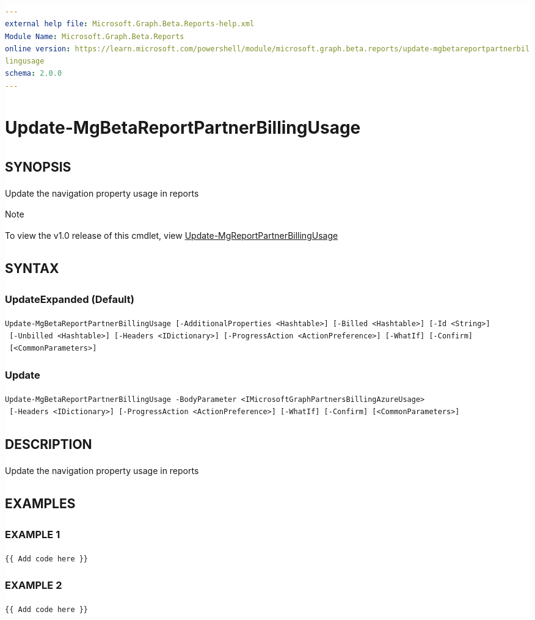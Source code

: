 ```yaml
---
external help file: Microsoft.Graph.Beta.Reports-help.xml
Module Name: Microsoft.Graph.Beta.Reports
online version: https://learn.microsoft.com/powershell/module/microsoft.graph.beta.reports/update-mgbetareportpartnerbillingusage
schema: 2.0.0
---
```


# Update-MgBetaReportPartnerBillingUsage

## SYNOPSIS
Update the navigation property usage in reports

> [!NOTE]
> To view the v1.0 release of this cmdlet, view [Update-MgReportPartnerBillingUsage](/powershell/module/Microsoft.Graph.Reports/Update-MgReportPartnerBillingUsage?view=graph-powershell-1.0)

## SYNTAX

### UpdateExpanded (Default)
```
Update-MgBetaReportPartnerBillingUsage [-AdditionalProperties <Hashtable>] [-Billed <Hashtable>] [-Id <String>]
 [-Unbilled <Hashtable>] [-Headers <IDictionary>] [-ProgressAction <ActionPreference>] [-WhatIf] [-Confirm]
 [<CommonParameters>]
```

### Update
```
Update-MgBetaReportPartnerBillingUsage -BodyParameter <IMicrosoftGraphPartnersBillingAzureUsage>
 [-Headers <IDictionary>] [-ProgressAction <ActionPreference>] [-WhatIf] [-Confirm] [<CommonParameters>]
```

## DESCRIPTION
Update the navigation property usage in reports

## EXAMPLES

### EXAMPLE 1
```
{{ Add code here }}
```

### EXAMPLE 2
```
{{ Add code here }}
```
